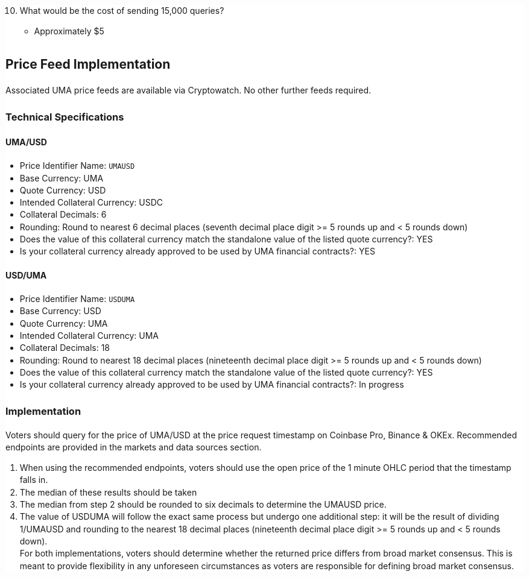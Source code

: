   10. What would be the cost of sending 15,000 queries?

        - Approximately $5


## Price Feed Implementation

Associated UMA price feeds are available via Cryptowatch. No other further feeds required.


### Technical Specifications

#### UMA/USD

-  Price Identifier Name: `UMAUSD`
-  Base Currency: UMA
-  Quote Currency: USD
-  Intended Collateral Currency: USDC
-  Collateral Decimals: 6
-  Rounding: Round to nearest 6 decimal places (seventh decimal place digit >= 5 rounds up and < 5 rounds down)
-  Does the value of this collateral currency match the standalone value of the listed quote currency?: YES
-  Is your collateral currency already approved to be used by UMA financial contracts?: YES

#### USD/UMA

-  Price Identifier Name: `USDUMA`
-  Base Currency: USD
-  Quote Currency: UMA
-  Intended Collateral Currency: UMA
-  Collateral Decimals: 18
-  Rounding: Round to nearest 18 decimal places (nineteenth decimal place digit >= 5 rounds up and < 5 rounds down)
-  Does the value of this collateral currency match the standalone value of the listed quote currency?: YES
-  Is your collateral currency already approved to be used by UMA financial contracts?: In progress 

### Implementation

Voters should query for the price of UMA/USD at the price request timestamp on Coinbase Pro, Binance & OKEx. Recommended endpoints are provided in the markets and data sources section.

1.  When using the recommended endpoints, voters should use the open price of the 1 minute OHLC period that the timestamp falls in.
2.  The median of these results should be taken
3.  The median from step 2 should be rounded to six decimals to determine the UMAUSD price.
4.  The value of USDUMA will follow the exact same process but undergo one additional step: it will be the result of dividing 1/UMAUSD and rounding to the nearest 18 decimal places (nineteenth decimal place digit >= 5 rounds up and < 5 rounds down).  
For both implementations, voters should determine whether the returned price differs from broad market consensus. This is meant to provide flexibility in any unforeseen circumstances as voters are responsible for defining broad market consensus.
